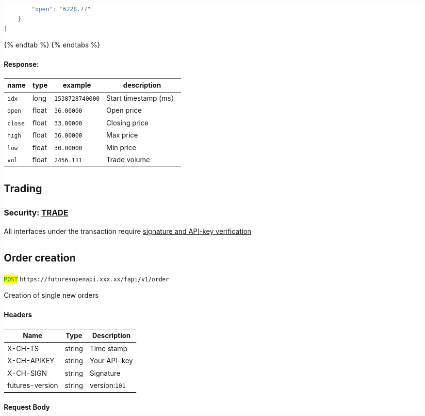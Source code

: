 ```java
        "open": "6228.77"
    }
]
```
{% endtab %}
{% endtabs %}

#### **Response:**

| name    | type  | example         | description          |
| ------- | ----- | --------------- | -------------------- |
| `idx`   | long  | `1538728740000` | Start timestamp (ms） |
| `open`  | float | `36.00000`      | Open price           |
| `close` | float | `33.00000`      | Closing price        |
| `high`  | float | `36.00000`      | Max price            |
| `low`   | float | `30.00000`      | Min price            |
| `vol`   | float | `2456.111`      | Trade volume         |

## Trading <a href="#jiao-yi-xiang-guan" id="jiao-yi-xiang-guan"></a>

### Security: [TRADE](https://exdocs.gitbook.io/v/general-info#jie-kou-jian-quan-lei-xing)​ <a href="#an-quan-lei-xing-trade" id="an-quan-lei-xing-trade"></a>

&#x20;All interfaces under the transaction require [signature and API-key verification​](https://exdocs.gitbook.io/v/v/english/general-info#signed-trade-yu-userdata-endpoint-security)

## Order creation

<mark style="color:green;">`POST`</mark> `https://futuresopenapi.xxx.xx/fapi/v1/order`

Creation of single new orders

#### Headers

| Name            | Type   | Description   |
| --------------- | ------ | ------------- |
| X-CH-TS         | string | Time stamp    |
| X-CH-APIKEY     | string | Your API-key  |
| X-CH-SIGN       | string | Signature     |
| futures-version | string | version:`101` |

#### Request Body
